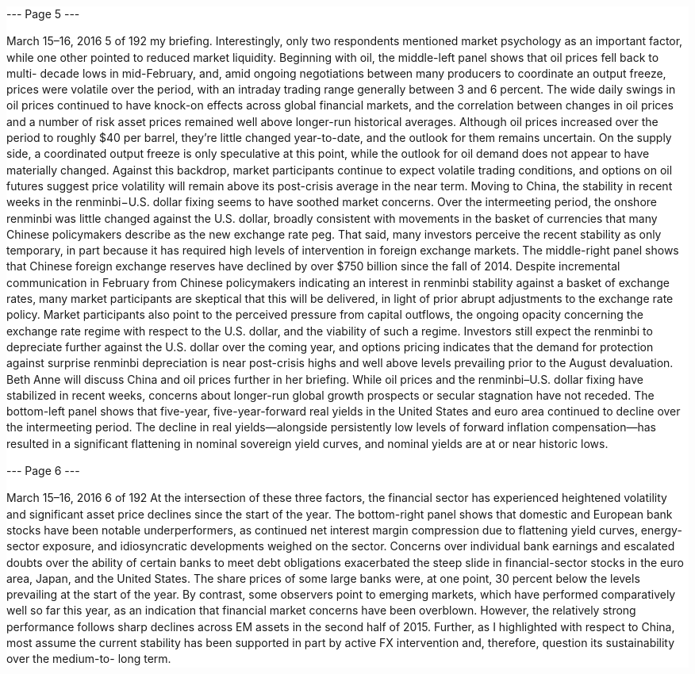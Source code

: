 --- Page 5 ---

March 15–16, 2016 5 of 192
my briefing. Interestingly, only two respondents mentioned market psychology as an
important factor, while one other pointed to reduced market liquidity.
Beginning with oil, the middle-left panel shows that oil prices fell back to multi-
decade lows in mid-February, and, amid ongoing negotiations between many
producers to coordinate an output freeze, prices were volatile over the period, with an
intraday trading range generally between 3 and 6 percent. The wide daily swings in
oil prices continued to have knock-on effects across global financial markets, and the
correlation between changes in oil prices and a number of risk asset prices remained
well above longer-run historical averages. Although oil prices increased over the
period to roughly $40 per barrel, they’re little changed year-to-date, and the outlook
for them remains uncertain. On the supply side, a coordinated output freeze is only
speculative at this point, while the outlook for oil demand does not appear to have
materially changed. Against this backdrop, market participants continue to expect
volatile trading conditions, and options on oil futures suggest price volatility will
remain above its post-crisis average in the near term.
Moving to China, the stability in recent weeks in the renminbi−U.S. dollar fixing
seems to have soothed market concerns. Over the intermeeting period, the onshore
renminbi was little changed against the U.S. dollar, broadly consistent with
movements in the basket of currencies that many Chinese policymakers describe as
the new exchange rate peg. That said, many investors perceive the recent stability as
only temporary, in part because it has required high levels of intervention in foreign
exchange markets. The middle-right panel shows that Chinese foreign exchange
reserves have declined by over $750 billion since the fall of 2014.
Despite incremental communication in February from Chinese policymakers
indicating an interest in renminbi stability against a basket of exchange rates, many
market participants are skeptical that this will be delivered, in light of prior abrupt
adjustments to the exchange rate policy. Market participants also point to the
perceived pressure from capital outflows, the ongoing opacity concerning the
exchange rate regime with respect to the U.S. dollar, and the viability of such a
regime. Investors still expect the renminbi to depreciate further against the U.S.
dollar over the coming year, and options pricing indicates that the demand for
protection against surprise renminbi depreciation is near post-crisis highs and well
above levels prevailing prior to the August devaluation. Beth Anne will discuss
China and oil prices further in her briefing.
While oil prices and the renminbi–U.S. dollar fixing have stabilized in recent
weeks, concerns about longer-run global growth prospects or secular stagnation have
not receded. The bottom-left panel shows that five-year, five-year-forward real yields
in the United States and euro area continued to decline over the intermeeting period.
The decline in real yields—alongside persistently low levels of forward inflation
compensation—has resulted in a significant flattening in nominal sovereign yield
curves, and nominal yields are at or near historic lows.

--- Page 6 ---

March 15–16, 2016 6 of 192
At the intersection of these three factors, the financial sector has experienced
heightened volatility and significant asset price declines since the start of the year.
The bottom-right panel shows that domestic and European bank stocks have been
notable underperformers, as continued net interest margin compression due to
flattening yield curves, energy-sector exposure, and idiosyncratic developments
weighed on the sector. Concerns over individual bank earnings and escalated doubts
over the ability of certain banks to meet debt obligations exacerbated the steep slide
in financial-sector stocks in the euro area, Japan, and the United States. The share
prices of some large banks were, at one point, 30 percent below the levels prevailing
at the start of the year.
By contrast, some observers point to emerging markets, which have performed
comparatively well so far this year, as an indication that financial market concerns
have been overblown. However, the relatively strong performance follows sharp
declines across EM assets in the second half of 2015. Further, as I highlighted with
respect to China, most assume the current stability has been supported in part by
active FX intervention and, therefore, question its sustainability over the medium-to-
long term.